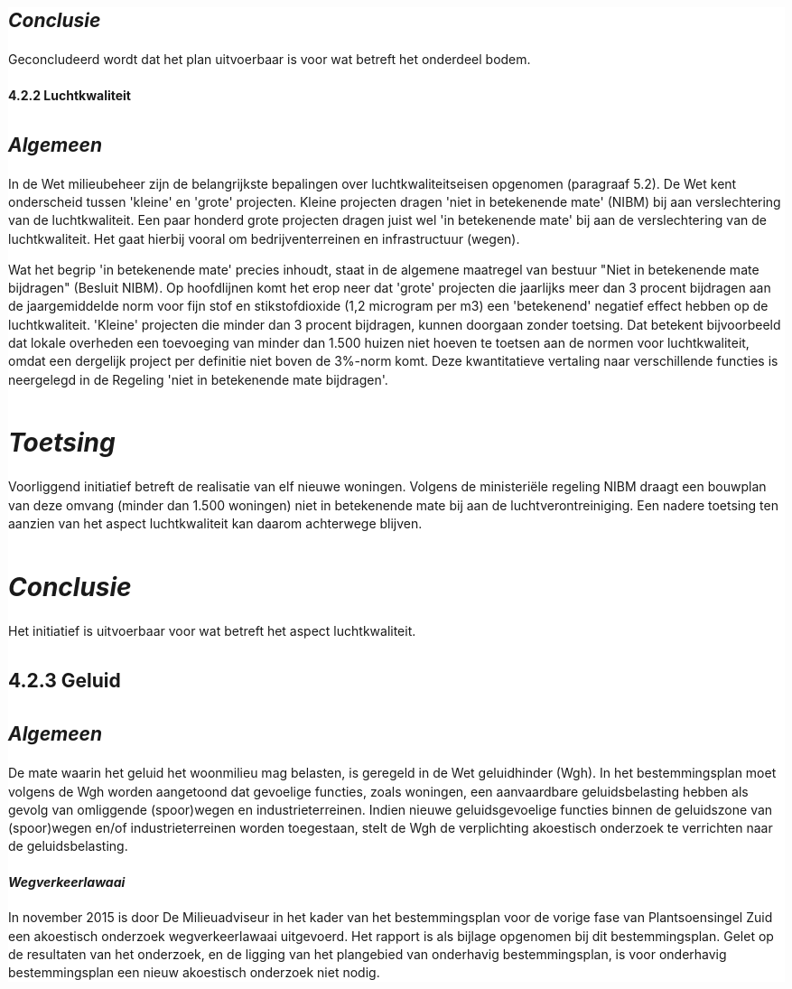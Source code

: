 ## *Conclusie*

Geconcludeerd wordt dat het plan uitvoerbaar is voor wat betreft het onderdeel bodem.

#### **4.2.2 Luchtkwaliteit**

## *Algemeen*

In de Wet milieubeheer zijn de belangrijkste bepalingen over luchtkwaliteitseisen opgenomen (paragraaf 5.2). De Wet kent onderscheid tussen 'kleine' en 'grote' projecten. Kleine projecten dragen 'niet in betekenende mate' (NIBM) bij aan verslechtering van de luchtkwaliteit. Een paar honderd grote projecten dragen juist wel 'in betekenende mate' bij aan de verslechtering van de luchtkwaliteit. Het gaat hierbij vooral om bedrijventerreinen en infrastructuur (wegen).

Wat het begrip 'in betekenende mate' precies inhoudt, staat in de algemene maatregel van bestuur "Niet in betekenende mate bijdragen" (Besluit NIBM). Op hoofdlijnen komt het erop neer dat 'grote' projecten die jaarlijks meer dan 3 procent bijdragen aan de jaargemiddelde norm voor fijn stof en stikstofdioxide (1,2 microgram per m3) een 'betekenend' negatief effect hebben op de luchtkwaliteit. 'Kleine' projecten die minder dan 3 procent bijdragen, kunnen doorgaan zonder toetsing. Dat betekent bijvoorbeeld dat lokale overheden een toevoeging van minder dan 1.500 huizen niet hoeven te toetsen aan de normen voor luchtkwaliteit, omdat een dergelijk project per definitie niet boven de 3%-norm komt. Deze kwantitatieve vertaling naar verschillende functies is neergelegd in de Regeling 'niet in betekenende mate bijdragen'.

# *Toetsing*

Voorliggend initiatief betreft de realisatie van elf nieuwe woningen. Volgens de ministeriële regeling NIBM draagt een bouwplan van deze omvang (minder dan 1.500 woningen) niet in betekenende mate bij aan de luchtverontreiniging. Een nadere toetsing ten aanzien van het aspect luchtkwaliteit kan daarom achterwege blijven.

# *Conclusie*

Het initiatief is uitvoerbaar voor wat betreft het aspect luchtkwaliteit.

## **4.2.3 Geluid**

## *Algemeen*

De mate waarin het geluid het woonmilieu mag belasten, is geregeld in de Wet geluidhinder (Wgh). In het bestemmingsplan moet volgens de Wgh worden aangetoond dat gevoelige functies, zoals woningen, een aanvaardbare geluidsbelasting hebben als gevolg van omliggende (spoor)wegen en industrieterreinen. Indien nieuwe geluidsgevoelige functies binnen de geluidszone van (spoor)wegen en/of industrieterreinen worden toegestaan, stelt de Wgh de verplichting akoestisch onderzoek te verrichten naar de geluidsbelasting.

#### *Wegverkeerlawaai*

In november 2015 is door De Milieuadviseur in het kader van het bestemmingsplan voor de vorige fase van Plantsoensingel Zuid een akoestisch onderzoek wegverkeerlawaai uitgevoerd. Het rapport is als bijlage opgenomen bij dit bestemmingsplan. Gelet op de resultaten van het onderzoek, en de ligging van het plangebied van onderhavig bestemmingsplan, is voor onderhavig bestemmingsplan een nieuw akoestisch onderzoek niet nodig.
